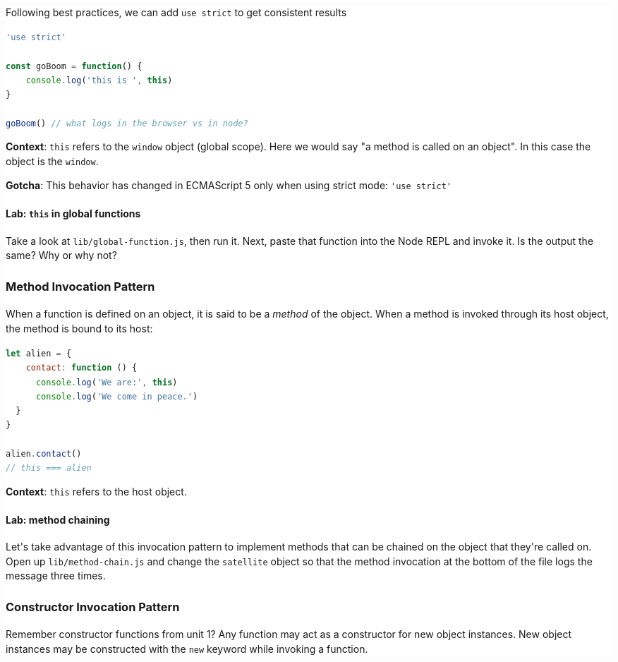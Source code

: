 Following best practices, we can add `use strict` to get consistent results

```js
'use strict'

const goBoom = function() {
    console.log('this is ', this)
}

goBoom() // what logs in the browser vs in node?
```

**Context**: `this` refers to the `window` object (global scope).  Here we
would say "a method is called on an object".  In this case the object is the
`window`.

**Gotcha**: This behavior has changed in ECMAScript 5 only when using strict
mode: `'use strict'`

#### Lab: `this` in global functions

Take a look at `lib/global-function.js`, then run it. Next, paste that function
into the Node REPL and invoke it. Is the output the same? Why or why not?

### Method Invocation Pattern

When a function is defined on an object, it is said to be a *method* of the
object. When a method is invoked through its host object, the method is bound
to its host:

```js
let alien = {
    contact: function () {
      console.log('We are:', this)
      console.log('We come in peace.')
  }
}

alien.contact()
// this === alien
```

**Context**: `this` refers to the host object.

#### Lab: method chaining

Let's take advantage of this invocation pattern to implement methods that can
be chained on the object that they're called on. Open up `lib/method-chain.js`
and change the `satellite` object so that the method invocation at the bottom
of the file logs the message three times.

### Constructor Invocation Pattern

Remember constructor functions from unit 1? Any function may act as a
constructor for new object instances. New object instances may be constructed
with the `new` keyword while invoking a function.
